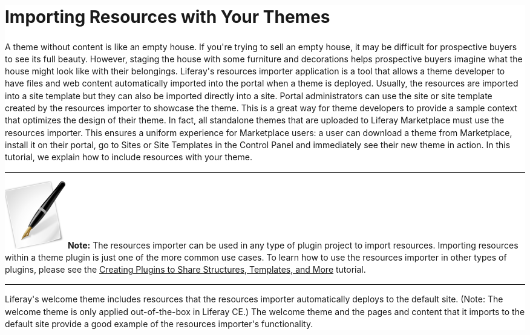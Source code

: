 # Importing Resources with Your Themes [](id=importing-resources-with-your-themes-liferay-portal-6-2-dev-guide-09-en)

A theme without content is like an empty house. If you're trying to sell an
empty house, it may be difficult for prospective buyers to see its full beauty.
However, staging the house with some furniture and decorations helps prospective
buyers imagine what the house might look like with their belongings. Liferay's
resources importer application is a tool that allows a theme developer to have
files and web content automatically imported into the portal when a theme is
deployed. Usually, the resources are imported into a site template but they can
also be imported directly into a site. Portal administrators can use the site or
site template created by the resources importer to showcase the theme. This is a
great way for theme developers to provide a sample context that optimizes the
design of their theme. In fact, all standalone themes that are uploaded to
Liferay Marketplace must use the resources importer. This ensures a uniform
experience for Marketplace users: a user can download a theme from Marketplace,
install it on their portal, go to Sites or Site Templates in the Control Panel
and immediately see their new theme in action. In this tutorial, we explain how
to include resources with your theme.

---

![Note](../../images/tip-pen-paper.png) **Note:** The resources importer can be
used in any type of plugin project to import resources. Importing resources
within a theme plugin is just one of the more common use cases. To learn how to
use the resources importer in other types of plugins, please see the
[Creating Plugins to Share Structures, Templates, and More](www.liferay.com)
tutorial.

---

Liferay's welcome theme includes resources that the resources importer
automatically deploys to the default site. (Note: The welcome theme is only
applied out-of-the-box in Liferay CE.) The welcome theme and the pages and
content that it imports to the default site provide a good example of the
resources importer's functionality.
